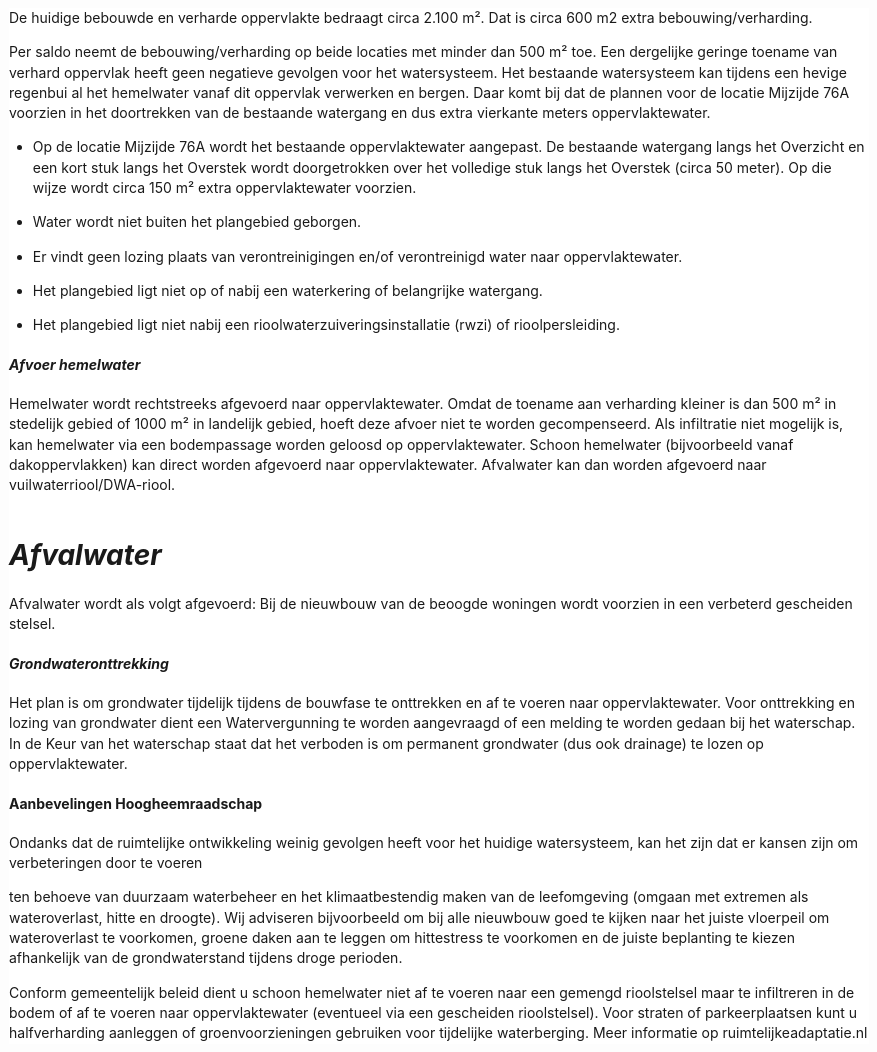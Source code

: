 De huidige bebouwde en verharde oppervlakte bedraagt circa 2.100 m². Dat is circa 600 m2 extra bebouwing/verharding.

Per saldo neemt de bebouwing/verharding op beide locaties met minder dan 500 m² toe. Een dergelijke geringe toename van verhard oppervlak heeft geen negatieve gevolgen voor het watersysteem. Het bestaande watersysteem kan tijdens een hevige regenbui al het hemelwater vanaf dit oppervlak verwerken en bergen. Daar komt bij dat de plannen voor de locatie Mijzijde 76A voorzien in het doortrekken van de bestaande watergang en dus extra vierkante meters oppervlaktewater.

- Op de locatie Mijzijde 76A wordt het bestaande oppervlaktewater aangepast. De bestaande watergang langs het Overzicht en een kort stuk langs het Overstek wordt doorgetrokken over het volledige stuk langs het Overstek (circa 50 meter). Op die wijze wordt circa 150 m² extra oppervlaktewater voorzien.
- Water wordt niet buiten het plangebied geborgen.
- Er vindt geen lozing plaats van verontreinigingen en/of verontreinigd water naar oppervlaktewater.
- Het plangebied ligt niet op of nabij een waterkering of belangrijke watergang.

- Het plangebied ligt niet nabij een rioolwaterzuiveringsinstallatie (rwzi) of rioolpersleiding.
#### *Afvoer hemelwater*

Hemelwater wordt rechtstreeks afgevoerd naar oppervlaktewater. Omdat de toename aan verharding kleiner is dan 500 m² in stedelijk gebied of 1000 m² in landelijk gebied, hoeft deze afvoer niet te worden gecompenseerd. Als infiltratie niet mogelijk is, kan hemelwater via een bodempassage worden geloosd op oppervlaktewater. Schoon hemelwater (bijvoorbeeld vanaf dakoppervlakken) kan direct worden afgevoerd naar oppervlaktewater. Afvalwater kan dan worden afgevoerd naar vuilwaterriool/DWA-riool.

# *Afvalwater*

Afvalwater wordt als volgt afgevoerd: Bij de nieuwbouw van de beoogde woningen wordt voorzien in een verbeterd gescheiden stelsel.

#### *Grondwateronttrekking*

Het plan is om grondwater tijdelijk tijdens de bouwfase te onttrekken en af te voeren naar oppervlaktewater. Voor onttrekking en lozing van grondwater dient een Watervergunning te worden aangevraagd of een melding te worden gedaan bij het waterschap. In de Keur van het waterschap staat dat het verboden is om permanent grondwater (dus ook drainage) te lozen op oppervlaktewater.

#### **Aanbevelingen Hoogheemraadschap**

Ondanks dat de ruimtelijke ontwikkeling weinig gevolgen heeft voor het huidige watersysteem, kan het zijn dat er kansen zijn om verbeteringen door te voeren

ten behoeve van duurzaam waterbeheer en het klimaatbestendig maken van de leefomgeving (omgaan met extremen als wateroverlast, hitte en droogte). Wij adviseren bijvoorbeeld om bij alle nieuwbouw goed te kijken naar het juiste vloerpeil om wateroverlast te voorkomen, groene daken aan te leggen om hittestress te voorkomen en de juiste beplanting te kiezen afhankelijk van de grondwaterstand tijdens droge perioden.

Conform gemeentelijk beleid dient u schoon hemelwater niet af te voeren naar een gemengd rioolstelsel maar te infiltreren in de bodem of af te voeren naar oppervlaktewater (eventueel via een gescheiden rioolstelsel). Voor straten of parkeerplaatsen kunt u halfverharding aanleggen of groenvoorzieningen gebruiken voor tijdelijke waterberging. Meer informatie op ruimtelijkeadaptatie.nl
